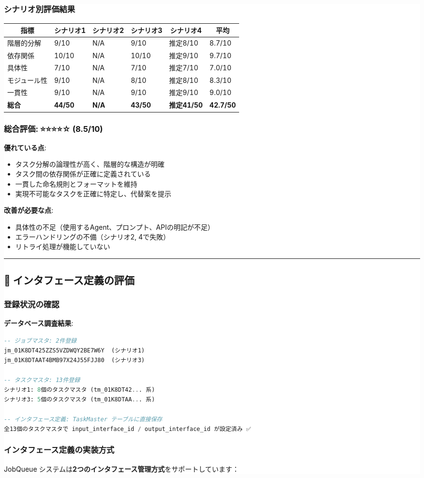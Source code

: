 ### シナリオ別評価結果

| 指標 | シナリオ1 | シナリオ2 | シナリオ3 | シナリオ4 | 平均 |
|-----|----------|----------|----------|----------|------|
| 階層的分解 | 9/10 | N/A | 9/10 | 推定8/10 | 8.7/10 |
| 依存関係 | 10/10 | N/A | 10/10 | 推定9/10 | 9.7/10 |
| 具体性 | 7/10 | N/A | 7/10 | 推定7/10 | 7.0/10 |
| モジュール性 | 9/10 | N/A | 8/10 | 推定8/10 | 8.3/10 |
| 一貫性 | 9/10 | N/A | 9/10 | 推定9/10 | 9.0/10 |
| **総合** | **44/50** | **N/A** | **43/50** | **推定41/50** | **42.7/50** |

### 総合評価: ⭐⭐⭐⭐☆ (8.5/10)

**優れている点**:
- タスク分解の論理性が高く、階層的な構造が明確
- タスク間の依存関係が正確に定義されている
- 一貫した命名規則とフォーマットを維持
- 実現不可能なタスクを正確に特定し、代替案を提示

**改善が必要な点**:
- 具体性の不足（使用するAgent、プロンプト、APIの明記が不足）
- エラーハンドリングの不備（シナリオ2, 4で失敗）
- リトライ処理が機能していない

---

## 🔧 インタフェース定義の評価

### 登録状況の確認

**データベース調査結果**:

```sql
-- ジョブマスタ: 2件登録
jm_01K8DT425ZZS5VZDWQY2BE7W6Y  (シナリオ1)
jm_01K8DTAAT4BMB97X24J55FJJ80  (シナリオ3)

-- タスクマスタ: 13件登録
シナリオ1: 8個のタスクマスタ (tm_01K8DT42... 系)
シナリオ3: 5個のタスクマスタ (tm_01K8DTAA... 系)

-- インタフェース定義: TaskMaster テーブルに直接保存
全13個のタスクマスタで input_interface_id / output_interface_id が設定済み ✅
```

### インタフェース定義の実装方式

JobQueue システムは**2つのインタフェース管理方式**をサポートしています：
